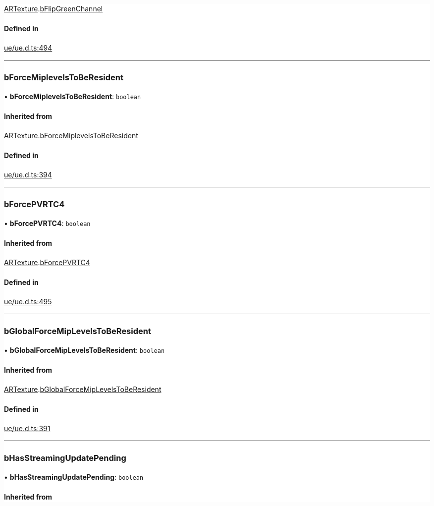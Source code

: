 [ARTexture](ue_ue.ARTexture.md).[bFlipGreenChannel](ue_ue.ARTexture.md#bflipgreenchannel)

#### Defined in

[ue/ue.d.ts:494](https://github.com/YugMetaverse/yug_typings/blob/b7d9b19/ue/ue.d.ts#L494)

___

### bForceMiplevelsToBeResident

• **bForceMiplevelsToBeResident**: `boolean`

#### Inherited from

[ARTexture](ue_ue.ARTexture.md).[bForceMiplevelsToBeResident](ue_ue.ARTexture.md#bforcemiplevelstoberesident)

#### Defined in

[ue/ue.d.ts:394](https://github.com/YugMetaverse/yug_typings/blob/b7d9b19/ue/ue.d.ts#L394)

___

### bForcePVRTC4

• **bForcePVRTC4**: `boolean`

#### Inherited from

[ARTexture](ue_ue.ARTexture.md).[bForcePVRTC4](ue_ue.ARTexture.md#bforcepvrtc4)

#### Defined in

[ue/ue.d.ts:495](https://github.com/YugMetaverse/yug_typings/blob/b7d9b19/ue/ue.d.ts#L495)

___

### bGlobalForceMipLevelsToBeResident

• **bGlobalForceMipLevelsToBeResident**: `boolean`

#### Inherited from

[ARTexture](ue_ue.ARTexture.md).[bGlobalForceMipLevelsToBeResident](ue_ue.ARTexture.md#bglobalforcemiplevelstoberesident)

#### Defined in

[ue/ue.d.ts:391](https://github.com/YugMetaverse/yug_typings/blob/b7d9b19/ue/ue.d.ts#L391)

___

### bHasStreamingUpdatePending

• **bHasStreamingUpdatePending**: `boolean`

#### Inherited from
